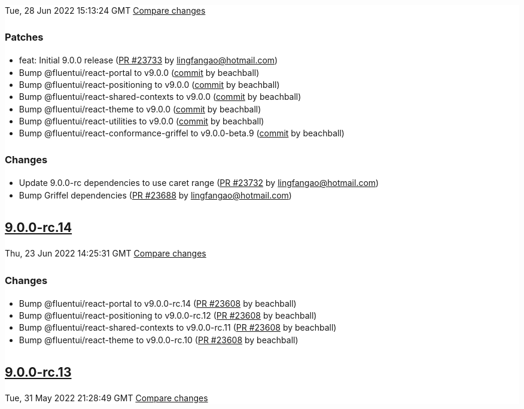 Tue, 28 Jun 2022 15:13:24 GMT 
[Compare changes](https://github.com/microsoft/fluentui/compare/@fluentui/react-tooltip_v9.0.0-rc.14..@fluentui/react-tooltip_v9.0.0)

### Patches

- feat: Initial 9.0.0 release ([PR #23733](https://github.com/microsoft/fluentui/pull/23733) by lingfangao@hotmail.com)
- Bump @fluentui/react-portal to v9.0.0 ([commit](https://github.com/microsoft/fluentui/commit/ba6c5d651559b91c815429c9a9357c4d5a390f3e) by beachball)
- Bump @fluentui/react-positioning to v9.0.0 ([commit](https://github.com/microsoft/fluentui/commit/ba6c5d651559b91c815429c9a9357c4d5a390f3e) by beachball)
- Bump @fluentui/react-shared-contexts to v9.0.0 ([commit](https://github.com/microsoft/fluentui/commit/ba6c5d651559b91c815429c9a9357c4d5a390f3e) by beachball)
- Bump @fluentui/react-theme to v9.0.0 ([commit](https://github.com/microsoft/fluentui/commit/ba6c5d651559b91c815429c9a9357c4d5a390f3e) by beachball)
- Bump @fluentui/react-utilities to v9.0.0 ([commit](https://github.com/microsoft/fluentui/commit/ba6c5d651559b91c815429c9a9357c4d5a390f3e) by beachball)
- Bump @fluentui/react-conformance-griffel to v9.0.0-beta.9 ([commit](https://github.com/microsoft/fluentui/commit/ba6c5d651559b91c815429c9a9357c4d5a390f3e) by beachball)

### Changes

- Update 9.0.0-rc dependencies to use caret range ([PR #23732](https://github.com/microsoft/fluentui/pull/23732) by lingfangao@hotmail.com)
- Bump Griffel dependencies ([PR #23688](https://github.com/microsoft/fluentui/pull/23688) by lingfangao@hotmail.com)

## [9.0.0-rc.14](https://github.com/microsoft/fluentui/tree/@fluentui/react-tooltip_v9.0.0-rc.14)

Thu, 23 Jun 2022 14:25:31 GMT 
[Compare changes](https://github.com/microsoft/fluentui/compare/@fluentui/react-tooltip_v9.0.0-rc.13..@fluentui/react-tooltip_v9.0.0-rc.14)

### Changes

- Bump @fluentui/react-portal to v9.0.0-rc.14 ([PR #23608](https://github.com/microsoft/fluentui/pull/23608) by beachball)
- Bump @fluentui/react-positioning to v9.0.0-rc.12 ([PR #23608](https://github.com/microsoft/fluentui/pull/23608) by beachball)
- Bump @fluentui/react-shared-contexts to v9.0.0-rc.11 ([PR #23608](https://github.com/microsoft/fluentui/pull/23608) by beachball)
- Bump @fluentui/react-theme to v9.0.0-rc.10 ([PR #23608](https://github.com/microsoft/fluentui/pull/23608) by beachball)

## [9.0.0-rc.13](https://github.com/microsoft/fluentui/tree/@fluentui/react-tooltip_v9.0.0-rc.13)

Tue, 31 May 2022 21:28:49 GMT 
[Compare changes](https://github.com/microsoft/fluentui/compare/@fluentui/react-tooltip_v9.0.0-rc.12..@fluentui/react-tooltip_v9.0.0-rc.13)
